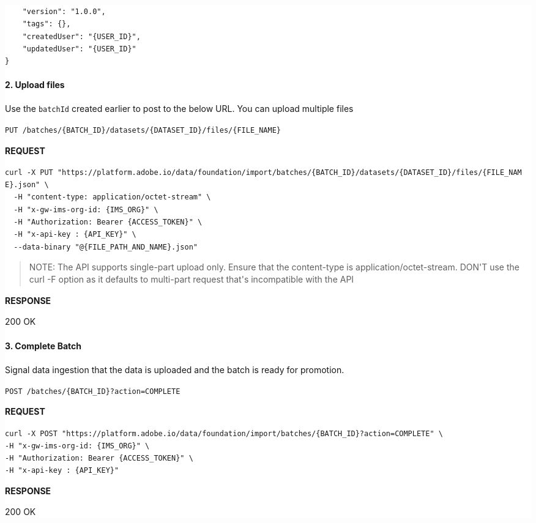 ```
    "version": "1.0.0",
    "tags": {},
    "createdUser": "{USER_ID}",
    "updatedUser": "{USER_ID}"
}
```

#### 2. Upload files
Use the `batchId` created earlier to post to the below URL. You can upload multiple files

`PUT /batches/{BATCH_ID}/datasets/{DATASET_ID}/files/{FILE_NAME}`

**REQUEST**

```
curl -X PUT "https://platform.adobe.io/data/foundation/import/batches/{BATCH_ID}/datasets/{DATASET_ID}/files/{FILE_NAME}.json" \
  -H "content-type: application/octet-stream" \
  -H "x-gw-ims-org-id: {IMS_ORG}" \
  -H "Authorization: Bearer {ACCESS_TOKEN}" \
  -H "x-api-key : {API_KEY}" \
  --data-binary "@{FILE_PATH_AND_NAME}.json"
```

> NOTE: The API supports single-part upload only.
> Ensure that the content-type is application/octet-stream.
> DON'T use the curl -F option as it defaults to multi-part request that's
> incompatible with the API

**RESPONSE**

200 OK

#### 3. Complete Batch

Signal data ingestion that the data is uploaded and the batch is ready for promotion.

`POST /batches/{BATCH_ID}?action=COMPLETE`

**REQUEST**

```
curl -X POST "https://platform.adobe.io/data/foundation/import/batches/{BATCH_ID}?action=COMPLETE" \
-H "x-gw-ims-org-id: {IMS_ORG}" \
-H "Authorization: Bearer {ACCESS_TOKEN}" \
-H "x-api-key : {API_KEY}"
```

**RESPONSE**

200 OK